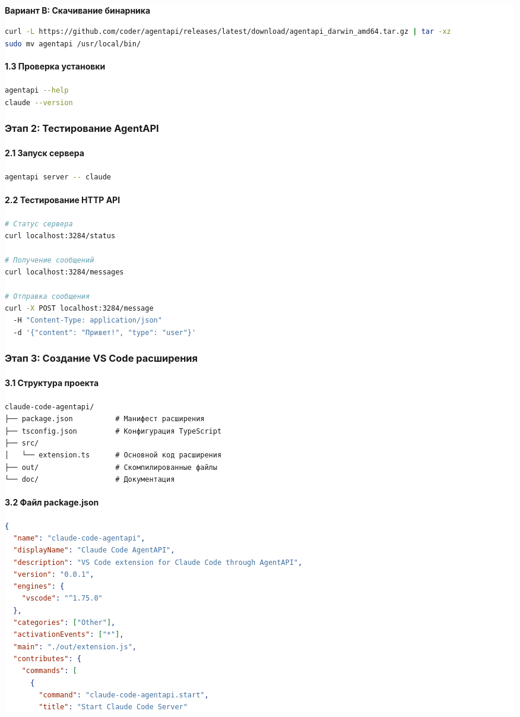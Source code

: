 **Вариант B: Скачивание бинарника**
```bash
curl -L https://github.com/coder/agentapi/releases/latest/download/agentapi_darwin_amd64.tar.gz | tar -xz
sudo mv agentapi /usr/local/bin/
```

#### 1.3 Проверка установки
```bash
agentapi --help
claude --version
```

### Этап 2: Тестирование AgentAPI

#### 2.1 Запуск сервера
```bash
agentapi server -- claude
```

#### 2.2 Тестирование HTTP API
```bash
# Статус сервера
curl localhost:3284/status

# Получение сообщений
curl localhost:3284/messages

# Отправка сообщения
curl -X POST localhost:3284/message 
  -H "Content-Type: application/json" 
  -d '{"content": "Привет!", "type": "user"}'
```

### Этап 3: Создание VS Code расширения

#### 3.1 Структура проекта
```
claude-code-agentapi/
├── package.json          # Манифест расширения
├── tsconfig.json         # Конфигурация TypeScript
├── src/
│   └── extension.ts      # Основной код расширения
├── out/                  # Скомпилированные файлы
└── doc/                  # Документация
```

#### 3.2 Файл package.json
```json
{
  "name": "claude-code-agentapi",
  "displayName": "Claude Code AgentAPI",
  "description": "VS Code extension for Claude Code through AgentAPI",
  "version": "0.0.1",
  "engines": {
    "vscode": "^1.75.0"
  },
  "categories": ["Other"],
  "activationEvents": ["*"],
  "main": "./out/extension.js",
  "contributes": {
    "commands": [
      {
        "command": "claude-code-agentapi.start",
        "title": "Start Claude Code Server"
```